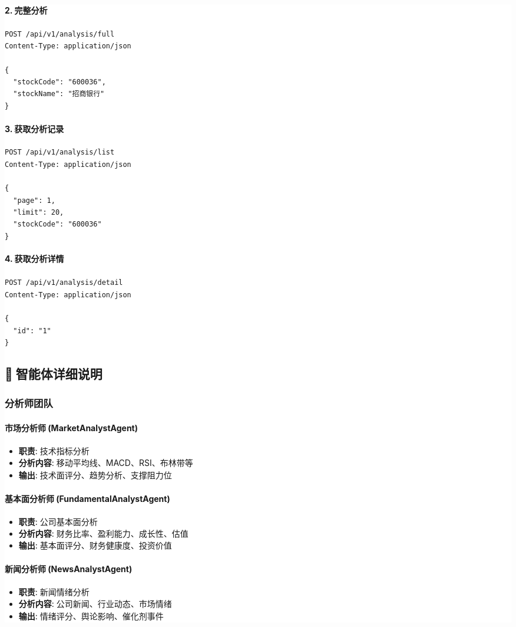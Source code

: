 #### 2. 完整分析
```http
POST /api/v1/analysis/full
Content-Type: application/json

{
  "stockCode": "600036",
  "stockName": "招商银行"
}
```

#### 3. 获取分析记录
```http
POST /api/v1/analysis/list
Content-Type: application/json

{
  "page": 1,
  "limit": 20,
  "stockCode": "600036"
}
```

#### 4. 获取分析详情
```http
POST /api/v1/analysis/detail
Content-Type: application/json

{
  "id": "1"
}
```

## 🎯 智能体详细说明

### 分析师团队

#### 市场分析师 (MarketAnalystAgent)
- **职责**: 技术指标分析
- **分析内容**: 移动平均线、MACD、RSI、布林带等
- **输出**: 技术面评分、趋势分析、支撑阻力位

#### 基本面分析师 (FundamentalAnalystAgent)
- **职责**: 公司基本面分析
- **分析内容**: 财务比率、盈利能力、成长性、估值
- **输出**: 基本面评分、财务健康度、投资价值

#### 新闻分析师 (NewsAnalystAgent)
- **职责**: 新闻情绪分析
- **分析内容**: 公司新闻、行业动态、市场情绪
- **输出**: 情绪评分、舆论影响、催化剂事件
